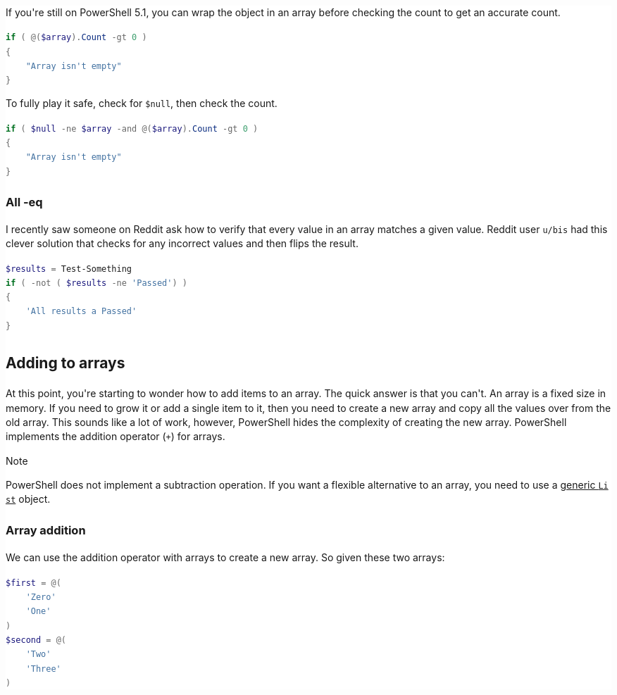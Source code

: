 If you're still on PowerShell 5.1, you can wrap the object in an array before checking the count to
get an accurate count.

```powershell
if ( @($array).Count -gt 0 )
{
    "Array isn't empty"
}
```

To fully play it safe, check for `$null`, then check the count.

```powershell
if ( $null -ne $array -and @($array).Count -gt 0 )
{
    "Array isn't empty"
}
```

### All -eq

I recently saw someone on Reddit ask how to verify that every value in an array matches a given
value. Reddit user `u/bis` had this clever solution that checks for any incorrect values and then
flips the result.

```powershell
$results = Test-Something
if ( -not ( $results -ne 'Passed') )
{
    'All results a Passed'
}
```

## Adding to arrays

At this point, you're starting to wonder how to add items to an array. The quick answer is that you
can't. An array is a fixed size in memory. If you need to grow it or add a single item to it, then
you need to create a new array and copy all the values over from the old array. This sounds like a
lot of work, however, PowerShell hides the complexity of creating the new array. PowerShell
implements the addition operator (`+`) for arrays.

> [!NOTE]
> PowerShell does not implement a subtraction operation. If you want a flexible alternative to an
> array, you need to use a [generic `List`][04] object.

### Array addition

We can use the addition operator with arrays to create a new array. So given these two arrays:

```powershell
$first = @(
    'Zero'
    'One'
)
$second = @(
    'Two'
    'Three'
)
```


[02]: /powershell/module/microsoft.powershell.core/about/about_arrays
[03]: /powershell/module/microsoft.powershell.core/about/about_operators#format-operator--f
[04]: #generic-list
[05]: everything-about-hashtable.md
[06]: everything-about-switch.md
[07]: https://get-powershellblog.blogspot.com/2016/11/about-mark-kraus.html
[08]: https://gist.github.com/kevinblumenfeld/4a698dbc90272a336ed9367b11d91f1c
[09]: https://powershellexplained.com/
[10]: https://powershellexplained.com/2017-07-31-Powershell-regex-regular-expression/
[11]: https://powershellexplained.com/2017-11-20-Powershell-StringBuilder/
[12]: https://powershellexplained.com/2018-10-15-Powershell-arrays-Everything-you-wanted-to-know/
[13]: https://twitter.com/KevinMarquette